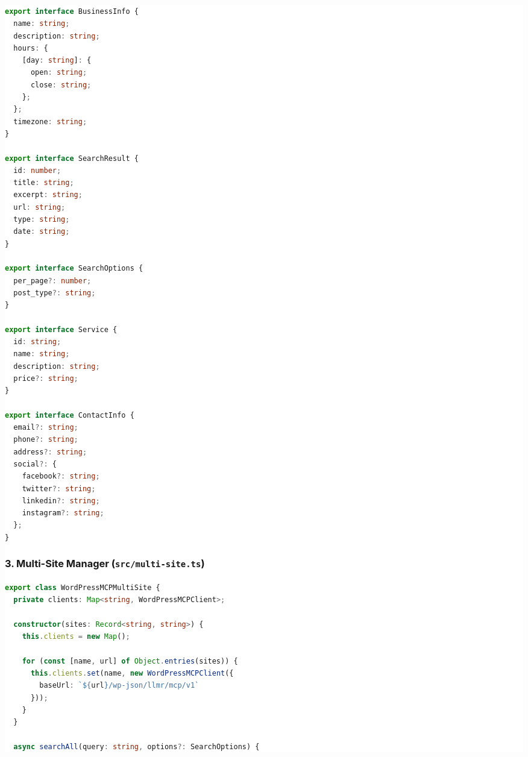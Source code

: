 ```typescript
export interface BusinessInfo {
  name: string;
  description: string;
  hours: {
    [day: string]: {
      open: string;
      close: string;
    };
  };
  timezone: string;
}

export interface SearchResult {
  id: number;
  title: string;
  excerpt: string;
  url: string;
  type: string;
  date: string;
}

export interface SearchOptions {
  per_page?: number;
  post_type?: string;
}

export interface Service {
  id: string;
  name: string;
  description: string;
  price?: string;
}

export interface ContactInfo {
  email?: string;
  phone?: string;
  address?: string;
  social?: {
    facebook?: string;
    twitter?: string;
    linkedin?: string;
    instagram?: string;
  };
}
```

### 3. Multi-Site Manager (`src/multi-site.ts`)

```typescript
export class WordPressMCPMultiSite {
  private clients: Map<string, WordPressMCPClient>;

  constructor(sites: Record<string, string>) {
    this.clients = new Map();
    
    for (const [name, url] of Object.entries(sites)) {
      this.clients.set(name, new WordPressMCPClient({
        baseUrl: `${url}/wp-json/llmr/mcp/v1`
      }));
    }
  }

  async searchAll(query: string, options?: SearchOptions) {
```